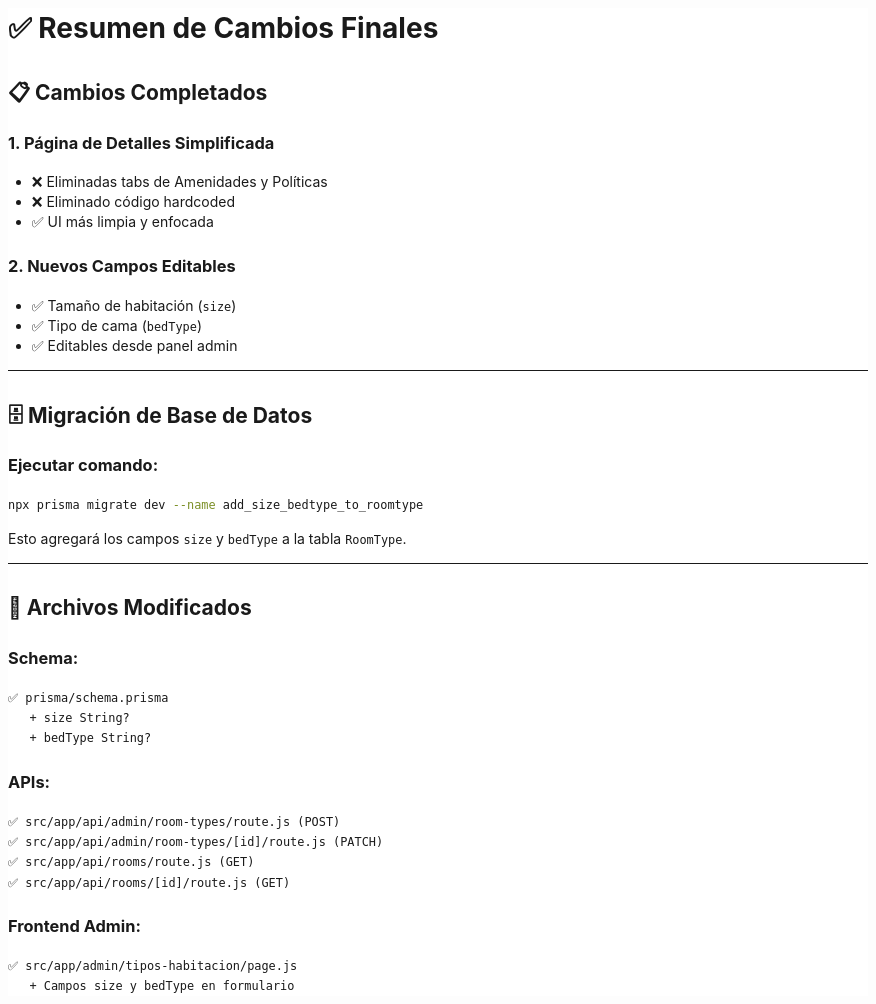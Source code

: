 # ✅ Resumen de Cambios Finales

## 📋 Cambios Completados

### **1. Página de Detalles Simplificada**
- ❌ Eliminadas tabs de Amenidades y Políticas
- ❌ Eliminado código hardcoded
- ✅ UI más limpia y enfocada

### **2. Nuevos Campos Editables**
- ✅ Tamaño de habitación (`size`)
- ✅ Tipo de cama (`bedType`)
- ✅ Editables desde panel admin

---

## 🗄️ Migración de Base de Datos

### **Ejecutar comando:**
```bash
npx prisma migrate dev --name add_size_bedtype_to_roomtype
```

Esto agregará los campos `size` y `bedType` a la tabla `RoomType`.

---

## 📁 Archivos Modificados

### **Schema:**
```
✅ prisma/schema.prisma
   + size String?
   + bedType String?
```

### **APIs:**
```
✅ src/app/api/admin/room-types/route.js (POST)
✅ src/app/api/admin/room-types/[id]/route.js (PATCH)
✅ src/app/api/rooms/route.js (GET)
✅ src/app/api/rooms/[id]/route.js (GET)
```

### **Frontend Admin:**
```
✅ src/app/admin/tipos-habitacion/page.js
   + Campos size y bedType en formulario
```
